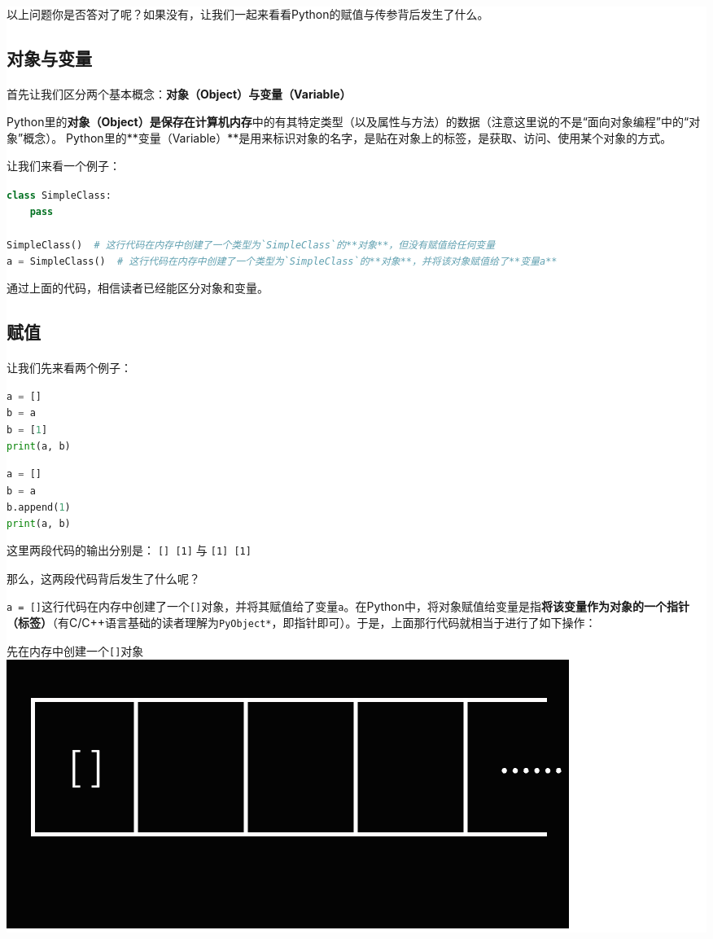 以上问题你是否答对了呢？如果没有，让我们一起来看看Python的赋值与传参背后发生了什么。

## 对象与变量
首先让我们区分两个基本概念：**对象（Object）**与**变量（Variable）**

Python里的**对象（Object）**是保存在计算机**内存**中的有其特定类型（以及属性与方法）的数据（注意这里说的不是“面向对象编程”中的“对象”概念）。
Python里的**变量（Variable）**是用来标识对象的名字，是贴在对象上的标签，是获取、访问、使用某个对象的方式。

让我们来看一个例子：
```Python
class SimpleClass:
    pass

SimpleClass()  # 这行代码在内存中创建了一个类型为`SimpleClass`的**对象**，但没有赋值给任何变量
a = SimpleClass()  # 这行代码在内存中创建了一个类型为`SimpleClass`的**对象**，并将该对象赋值给了**变量a**
```
通过上面的代码，相信读者已经能区分对象和变量。

## 赋值
让我们先来看两个例子：
```Python title="示例1"
a = []
b = a
b = [1]
print(a, b)
```

```Python title="示例2"
a = []
b = a
b.append(1)
print(a, b)
```

这里两段代码的输出分别是：
`[] [1]` 与 `[1] [1]`

那么，这两段代码背后发生了什么呢？

`a = []`这行代码在内存中创建了一个`[]`对象，并将其赋值给了变量`a`。在Python中，将对象赋值给变量是指**将该变量作为对象的一个指针（标签）**（有C/C++语言基础的读者理解为`PyObject*`，即指针即可）。于是，上面那行代码就相当于进行了如下操作：

先在内存中创建一个`[]`对象
![图示1](images/img1.png)
